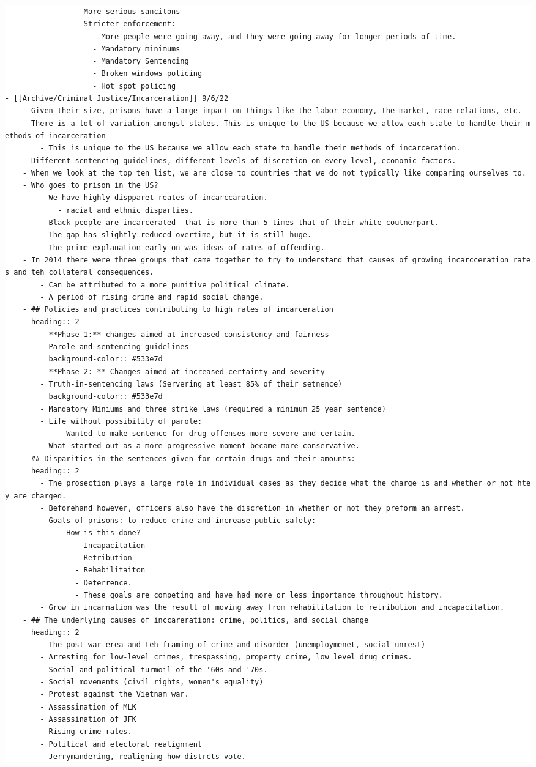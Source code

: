 					- More serious sancitons
					- Stricter enforcement:
						- More people were going away, and they were going away for longer periods of time.
						- Mandatory minimums
						- Mandatory Sentencing
						- Broken windows policing
						- Hot spot policing
	- [[Archive/Criminal Justice/Incarceration]] 9/6/22
		- Given their size, prisons have a large impact on things like the labor economy, the market, race relations, etc.
		- There is a lot of variation amongst states. This is unique to the US because we allow each state to handle their methods of incarceration
			- This is unique to the US because we allow each state to handle their methods of incarceration.
		- Different sentencing guidelines, different levels of discretion on every level, economic factors.
		- When we look at the top ten list, we are close to countries that we do not typically like comparing ourselves to.
		- Who goes to prison in the US?
			- We have highly dispparet reates of incarccaration.
				- racial and ethnic disparties.
			- Black people are incarcerated  that is more than 5 times that of their white coutnerpart.
			- The gap has slightly reduced overtime, but it is still huge.
			- The prime explanation early on was ideas of rates of offending.
		- In 2014 there were three groups that came together to try to understand that causes of growing incarcceration rates and teh collateral consequences.
			- Can be attributed to a more punitive political climate.
			- A period of rising crime and rapid social change.
		- ## Policies and practices contributing to high rates of incarceration
		  heading:: 2
			- **Phase 1:** changes aimed at increased consistency and fairness
			- Parole and sentencing guidelines
			  background-color:: #533e7d
			- **Phase 2: ** Changes aimed at increased certainty and severity
			- Truth-in-sentencing laws (Servering at least 85% of their setnence)
			  background-color:: #533e7d
			- Mandatory Miniums and three strike laws (required a minimum 25 year sentence)
			- Life without possibility of parole:
				- Wanted to make sentence for drug offenses more severe and certain.
			- What started out as a more progressive moment became more conservative.
		- ## Disparities in the sentences given for certain drugs and their amounts:
		  heading:: 2
			- The prosection plays a large role in individual cases as they decide what the charge is and whether or not htey are charged.
			- Beforehand however, officers also have the discretion in whether or not they preform an arrest.
			- Goals of prisons: to reduce crime and increase public safety:
				- How is this done?
					- Incapacitation
					- Retribution
					- Rehabilitaiton
					- Deterrence.
					- These goals are competing and have had more or less importance throughout history.
			- Grow in incarnation was the result of moving away from rehabilitation to retribution and incapacitation.
		- ## The underlying causes of inccareration: crime, politics, and social change
		  heading:: 2
			- The post-war erea and teh framing of crime and disorder (unemploymenet, social unrest)
			- Arresting for low-level crimes, trespassing, property crime, low level drug crimes.
			- Social and political turmoil of the '60s and '70s.
			- Social movements (civil rights, women's equality)
			- Protest against the Vietnam war.
			- Assassination of MLK
			- Assassination of JFK
			- Rising crime rates.
			- Political and electoral realignment
			- Jerrymandering, realigning how distrcts vote.